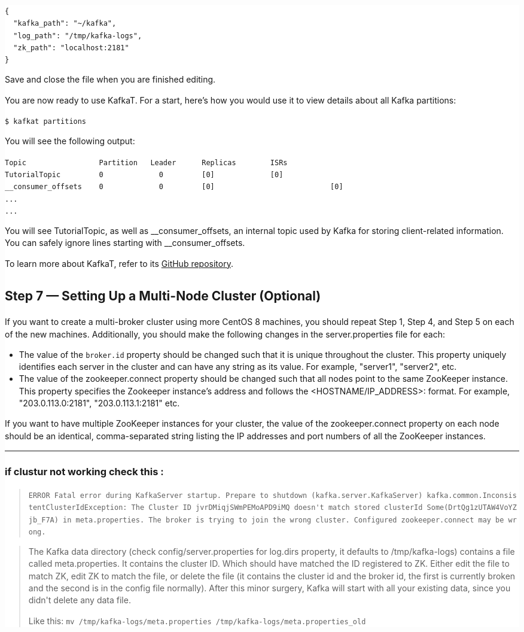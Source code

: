 ```
{
  "kafka_path": "~/kafka",
  "log_path": "/tmp/kafka-logs",
  "zk_path": "localhost:2181"
}
```

Save and close the file when you are finished editing.

You are now ready to use KafkaT. For a start, here’s how you would use it to view details about all Kafka partitions:
```bash 
$ kafkat partitions
```

You will see the following output:
```
Topic                 Partition   Leader      Replicas        ISRs    
TutorialTopic         0             0         [0]             [0]
__consumer_offsets    0             0         [0]                           [0]
...
...
```

You will see TutorialTopic, as well as __consumer_offsets, an internal topic used by Kafka for storing client-related information. You can safely ignore lines starting with __consumer_offsets.

To learn more about KafkaT, refer to its [GitHub repository](https://github.com/airbnb/kafkat).

## Step 7 — Setting Up a Multi-Node Cluster (Optional)

If you want to create a multi-broker cluster using more CentOS 8 machines, you should repeat Step 1, Step 4, and Step 5 on each of the new machines. Additionally, you should make the following changes in the server.properties file for each:

- The value of the `broker.id` property should be changed such that it is unique throughout the cluster. This property uniquely identifies each server in the cluster and can have any string as its value. For example, "server1", "server2", etc.
- The value of the zookeeper.connect property should be changed such that all nodes point to the same ZooKeeper instance. This property specifies the Zookeeper instance’s address and follows the <HOSTNAME/IP_ADDRESS>:<PORT> format. For example, "203.0.113.0:2181", "203.0.113.1:2181" etc.

If you want to have multiple ZooKeeper instances for your cluster, the value of the zookeeper.connect property on each node should be an identical, comma-separated string listing the IP addresses and port numbers of all the ZooKeeper instances.

--- 
### if clustur not working check this :
> `ERROR Fatal error during KafkaServer startup. Prepare to shutdown (kafka.server.KafkaServer)
kafka.common.InconsistentClusterIdException: The Cluster ID jvrDMiqjSWmPEMoAPD9iMQ doesn't match stored clusterId Some(DrtQg1zUTAW4VoYZjb_F7A) in meta.properties. The broker is trying to join the wrong cluster. Configured zookeeper.connect may be wrong.`

> The Kafka data directory (check config/server.properties for log.dirs property, it defaults to /tmp/kafka-logs) contains a file called meta.properties. It contains the cluster ID. Which should have matched the ID registered to ZK. Either edit the file to match ZK, edit ZK to match the file, or delete the file (it contains the cluster id and the broker id, the first is currently broken and the second is in the config file normally). After this minor surgery, Kafka will start with all your existing data, since you didn't delete any data file.
> 
> Like this: `mv /tmp/kafka-logs/meta.properties /tmp/kafka-logs/meta.properties_old`


[//]: <> (https://www.digitalocean.com/community/tutorials/how-to-install-apache-kafka-on-centos-7)